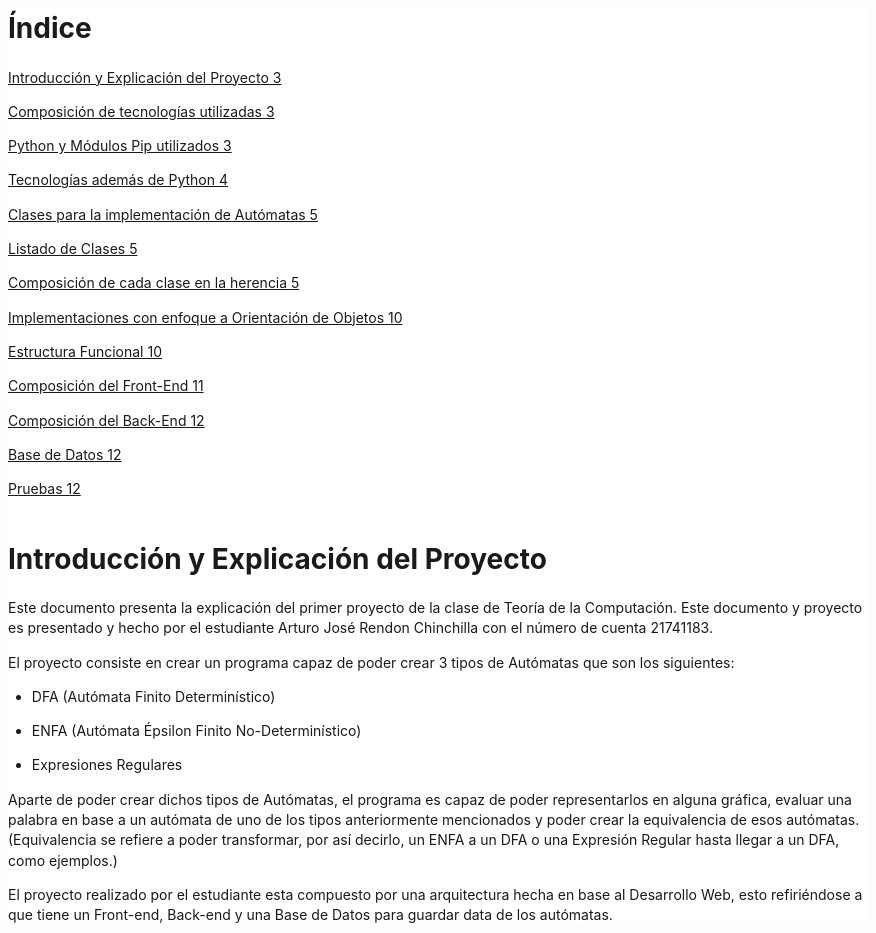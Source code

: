 Índice
======

[Introducción y Explicación del Proyecto
3](#introducción-y-explicación-del-proyecto)

[Composición de tecnologías utilizadas
3](#composición-de-tecnologías-utilizadas)

[Python y Módulos Pip utilizados 3](#python-y-módulos-pip-utilizados)

[Tecnologías además de Python 4](#tecnologías-además-de-python)

[Clases para la implementación de Autómatas
5](#clases-para-la-implementación-de-autómatas)

[Listado de Clases 5](#listado-de-clases)

[Composición de cada clase en la herencia
5](#composición-de-cada-clase-en-la-herencia)

[Implementaciones con enfoque a Orientación de Objetos
10](#implementaciones-con-enfoque-a-orientación-de-objetos)

[Estructura Funcional 10](#estructura-funcional)

[Composición del Front-End 11](#composición-del-front-end)

[Composición del Back-End 12](#composición-del-back-end)

[Base de Datos 12](#base-de-datos)

[Pruebas 12](#pruebas)

Introducción y Explicación del Proyecto
=======================================

Este documento presenta la explicación del primer proyecto de la clase
de Teoría de la Computación. Este documento y proyecto es presentado y
hecho por el estudiante Arturo José Rendon Chinchilla con el número de
cuenta 21741183.

El proyecto consiste en crear un programa capaz de poder crear 3 tipos
de Autómatas que son los siguientes:

-   DFA (Autómata Finito Determinístico)

-   ENFA (Autómata Épsilon Finito No-Determinístico)

-   Expresiones Regulares

Aparte de poder crear dichos tipos de Autómatas, el programa es capaz de
poder representarlos en alguna gráfica, evaluar una palabra en base a un
autómata de uno de los tipos anteriormente mencionados y poder crear la
equivalencia de esos autómatas. (Equivalencia se refiere a poder
transformar, por así decirlo, un ENFA a un DFA o una Expresión Regular
hasta llegar a un DFA, como ejemplos.)

El proyecto realizado por el estudiante esta compuesto por una
arquitectura hecha en base al Desarrollo Web, esto refiriéndose a que
tiene un Front-end, Back-end y una Base de Datos para guardar data de
los autómatas.
